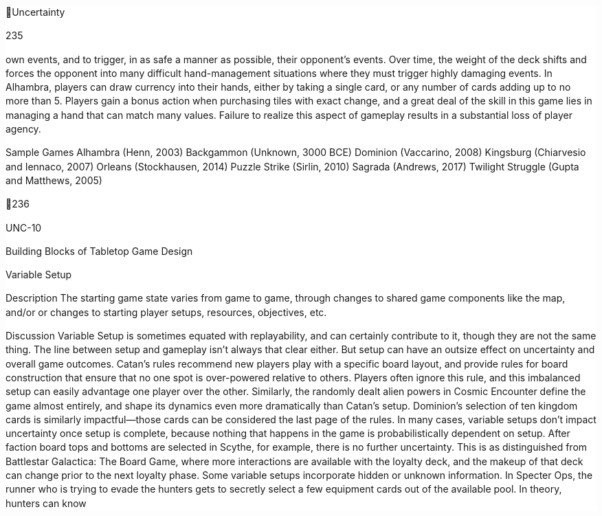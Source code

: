 Uncertainty

235

own events, and to trigger, in as safe a manner as possible, their opponent’s
events. Over time, the weight of the deck shifts and forces the opponent into
many difficult hand-management situations where they must trigger highly
damaging events. In Alhambra, players can draw currency into their hands,
either by taking a single card, or any number of cards adding up to no more
than 5. Players gain a bonus action when purchasing tiles with exact change,
and a great deal of the skill in this game lies in managing a hand that can
match many values. Failure to realize this aspect of gameplay results in a
substantial loss of player agency.

Sample Games
Alhambra (Henn, 2003)
Backgammon (Unknown, 3000 BCE)
Dominion (Vaccarino, 2008)
Kingsburg (Chiarvesio and Iennaco, 2007)
Orleans (Stockhausen, 2014)
Puzzle Strike (Sirlin, 2010)
Sagrada (Andrews, 2017)
Twilight Struggle (Gupta and Matthews, 2005)

236

UNC-10

Building Blocks of Tabletop Game Design

Variable Setup

Description
The starting game state varies from game to game, through changes to shared
game components like the map, and/or or changes to starting player setups,
resources, objectives, etc.

Discussion
Variable Setup is sometimes equated with replayability, and can certainly
contribute to it, though they are not the same thing. The line between setup
and gameplay isn’t always that clear either. But setup can have an outsize
effect on uncertainty and overall game outcomes. Catan’s rules recommend
new players play with a specific board layout, and provide rules for board
construction that ensure that no one spot is over-powered relative to others.
Players often ignore this rule, and this imbalanced setup can easily advantage
one player over the other. Similarly, the randomly dealt alien powers in Cosmic
Encounter define the game almost entirely, and shape its dynamics even more
dramatically than Catan’s setup. Dominion’s selection of ten kingdom cards is
similarly impactful—those cards can be considered the last page of the rules.
In many cases, variable setups don’t impact uncertainty once setup is
complete, because nothing that happens in the game is probabilistically
dependent on setup. After faction board tops and bottoms are selected in
Scythe, for example, there is no further uncertainty. This is as distinguished
from Battlestar Galactica: The Board Game, where more interactions are
available with the loyalty deck, and the makeup of that deck can change
prior to the next loyalty phase.
Some variable setups incorporate hidden or unknown information. In
Specter Ops, the runner who is trying to evade the hunters gets to secretly select
a few equipment cards out of the available pool. In theory, hunters can know
